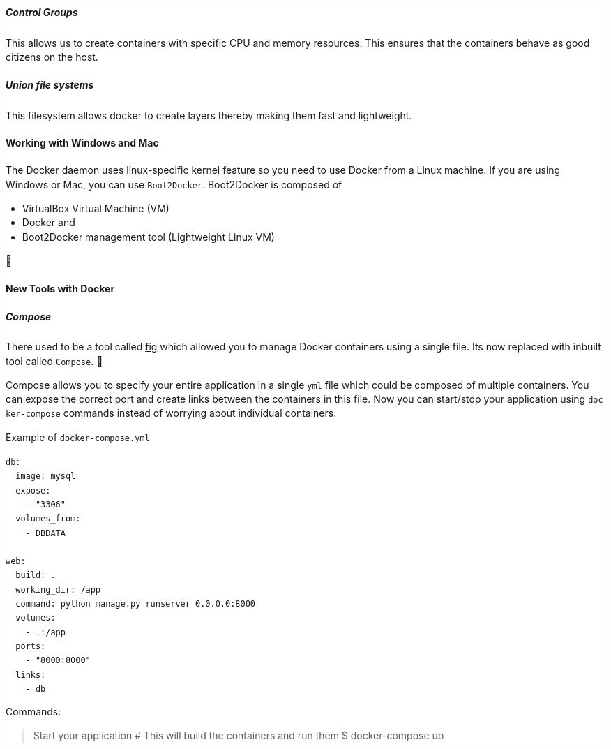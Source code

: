##### Control Groups
This allows us to create containers with specific CPU and memory resources. This ensures that the containers behave as good citizens on the host.

##### Union file systems
This filesystem allows docker to create layers thereby making them fast and lightweight.


#### Working with Windows and Mac
The Docker daemon uses linux-specific kernel feature so you need to use Docker from a Linux machine. 
If you are using Windows or Mac, you can use `Boot2Docker`. Boot2Docker is composed of

 - VirtualBox Virtual Machine (VM)
 - Docker and 
 - Boot2Docker management tool (Lightweight Linux VM)

:pushpin:

#### New Tools with Docker

##### Compose 
There used to be a tool called [fig](http://www.fig.sh/) which allowed you to manage Docker containers using a single file.
Its now replaced with inbuilt tool called `Compose`. :bookmark:

Compose allows you to specify your entire application in a single `yml` file which could be composed of multiple containers.
You can expose the correct port and create links between the containers in this file.
Now you can start/stop your application using `docker-compose` commands instead of worrying about individual containers.

Example of `docker-compose.yml`

    db:
      image: mysql
      expose:
        - "3306"
      volumes_from:
        - DBDATA

    web:
      build: .
      working_dir: /app
      command: python manage.py runserver 0.0.0.0:8000
      volumes:
        - .:/app
      ports:
        - "8000:8000"
      links:
        - db
  
Commands:
> Start your application
    # This will build the containers and run them
    $ docker-compose up 
